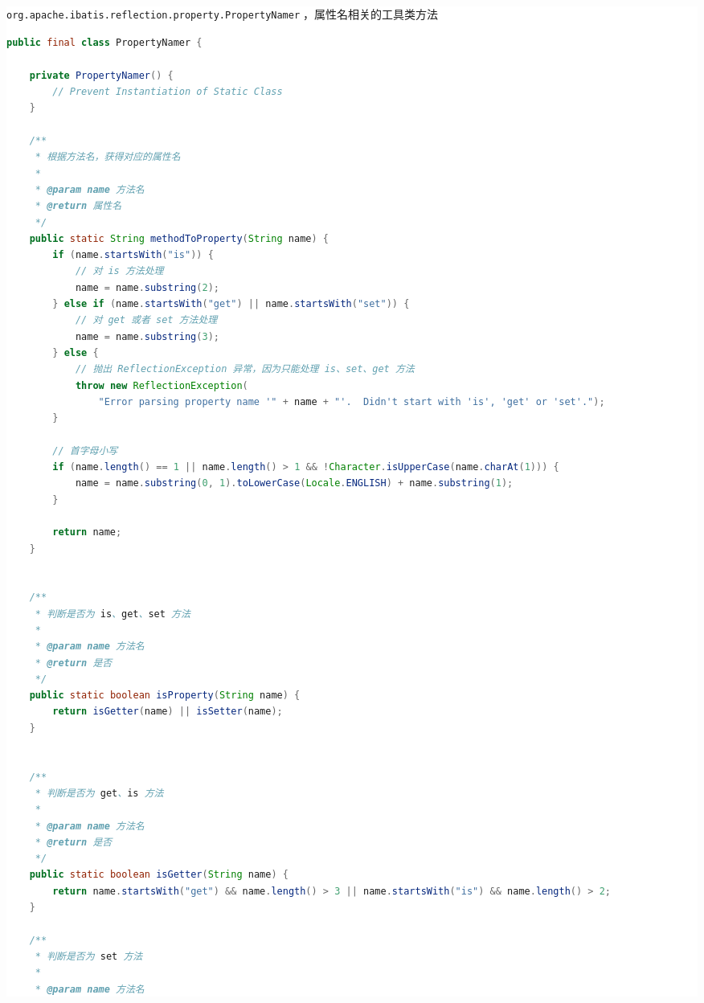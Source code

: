 `org.apache.ibatis.reflection.property.PropertyNamer` ，属性名相关的工具类方法

```java
public final class PropertyNamer {

    private PropertyNamer() {
        // Prevent Instantiation of Static Class
    }

    /**
     * 根据方法名，获得对应的属性名
     *
     * @param name 方法名
     * @return 属性名
     */
    public static String methodToProperty(String name) {
        if (name.startsWith("is")) {
            // 对 is 方法处理
            name = name.substring(2);
        } else if (name.startsWith("get") || name.startsWith("set")) {
            // 对 get 或者 set 方法处理
            name = name.substring(3);
        } else {
            // 抛出 ReflectionException 异常，因为只能处理 is、set、get 方法
            throw new ReflectionException(
                "Error parsing property name '" + name + "'.  Didn't start with 'is', 'get' or 'set'.");
        }

        // 首字母小写
        if (name.length() == 1 || name.length() > 1 && !Character.isUpperCase(name.charAt(1))) {
            name = name.substring(0, 1).toLowerCase(Locale.ENGLISH) + name.substring(1);
        }

        return name;
    }

    
    /**
     * 判断是否为 is、get、set 方法
     *
     * @param name 方法名
     * @return 是否
     */
    public static boolean isProperty(String name) {
        return isGetter(name) || isSetter(name);
    }

    
    /**
     * 判断是否为 get、is 方法
     *
     * @param name 方法名
     * @return 是否
     */
    public static boolean isGetter(String name) {
        return name.startsWith("get") && name.length() > 3 || name.startsWith("is") && name.length() > 2;
    }

    /**
     * 判断是否为 set 方法
     *
     * @param name 方法名
```